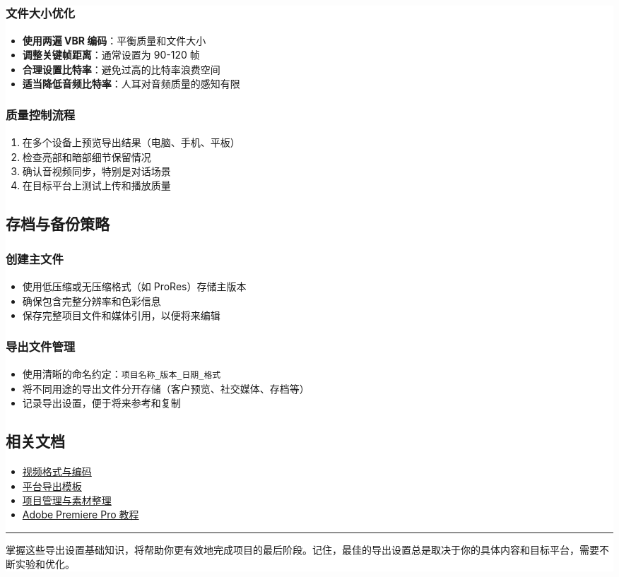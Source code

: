 ### 文件大小优化
- **使用两遍 VBR 编码**：平衡质量和文件大小
- **调整关键帧距离**：通常设置为 90-120 帧
- **合理设置比特率**：避免过高的比特率浪费空间
- **适当降低音频比特率**：人耳对音频质量的感知有限

### 质量控制流程
1. 在多个设备上预览导出结果（电脑、手机、平板）
2. 检查亮部和暗部细节保留情况
3. 确认音视频同步，特别是对话场景
4. 在目标平台上测试上传和播放质量

## 存档与备份策略

### 创建主文件
- 使用低压缩或无压缩格式（如 ProRes）存储主版本
- 确保包含完整分辨率和色彩信息
- 保存完整项目文件和媒体引用，以便将来编辑

### 导出文件管理
- 使用清晰的命名约定：`项目名称_版本_日期_格式`
- 将不同用途的导出文件分开存储（客户预览、社交媒体、存档等）
- 记录导出设置，便于将来参考和复制

## 相关文档
- [视频格式与编码](/guide/digital-video-post-production/basics/video-formats)
- [平台导出模板](/guide/digital-video-post-production/output/platform-optimization)
- [项目管理与素材整理](/guide/digital-video-post-production/basics/project-management)
- [Adobe Premiere Pro 教程](/guide/digital-video-post-production/software/premiere-pro)

---

掌握这些导出设置基础知识，将帮助你更有效地完成项目的最后阶段。记住，最佳的导出设置总是取决于你的具体内容和目标平台，需要不断实验和优化。

